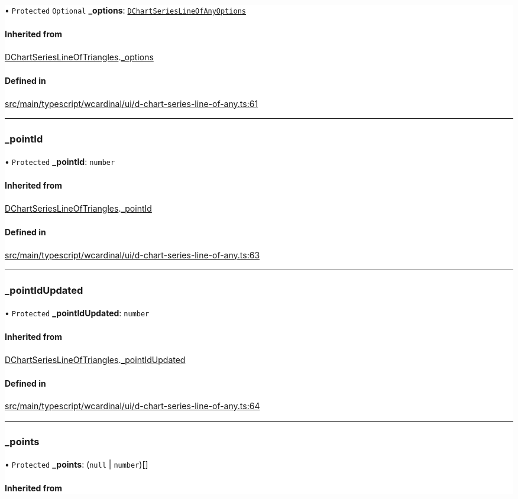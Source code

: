 • `Protected` `Optional` **\_options**: [`DChartSeriesLineOfAnyOptions`](../interfaces/DChartSeriesLineOfAnyOptions.md)

#### Inherited from

[DChartSeriesLineOfTriangles](DChartSeriesLineOfTriangles.md).[_options](DChartSeriesLineOfTriangles.md#_options)

#### Defined in

[src/main/typescript/wcardinal/ui/d-chart-series-line-of-any.ts:61](https://github.com/winter-cardinal/winter-cardinal-ui/blob/v0.310.1/src/main/typescript/wcardinal/ui/d-chart-series-line-of-any.ts#L61)

___

### \_pointId

• `Protected` **\_pointId**: `number`

#### Inherited from

[DChartSeriesLineOfTriangles](DChartSeriesLineOfTriangles.md).[_pointId](DChartSeriesLineOfTriangles.md#_pointid)

#### Defined in

[src/main/typescript/wcardinal/ui/d-chart-series-line-of-any.ts:63](https://github.com/winter-cardinal/winter-cardinal-ui/blob/v0.310.1/src/main/typescript/wcardinal/ui/d-chart-series-line-of-any.ts#L63)

___

### \_pointIdUpdated

• `Protected` **\_pointIdUpdated**: `number`

#### Inherited from

[DChartSeriesLineOfTriangles](DChartSeriesLineOfTriangles.md).[_pointIdUpdated](DChartSeriesLineOfTriangles.md#_pointidupdated)

#### Defined in

[src/main/typescript/wcardinal/ui/d-chart-series-line-of-any.ts:64](https://github.com/winter-cardinal/winter-cardinal-ui/blob/v0.310.1/src/main/typescript/wcardinal/ui/d-chart-series-line-of-any.ts#L64)

___

### \_points

• `Protected` **\_points**: (``null`` \| `number`)[]

#### Inherited from
